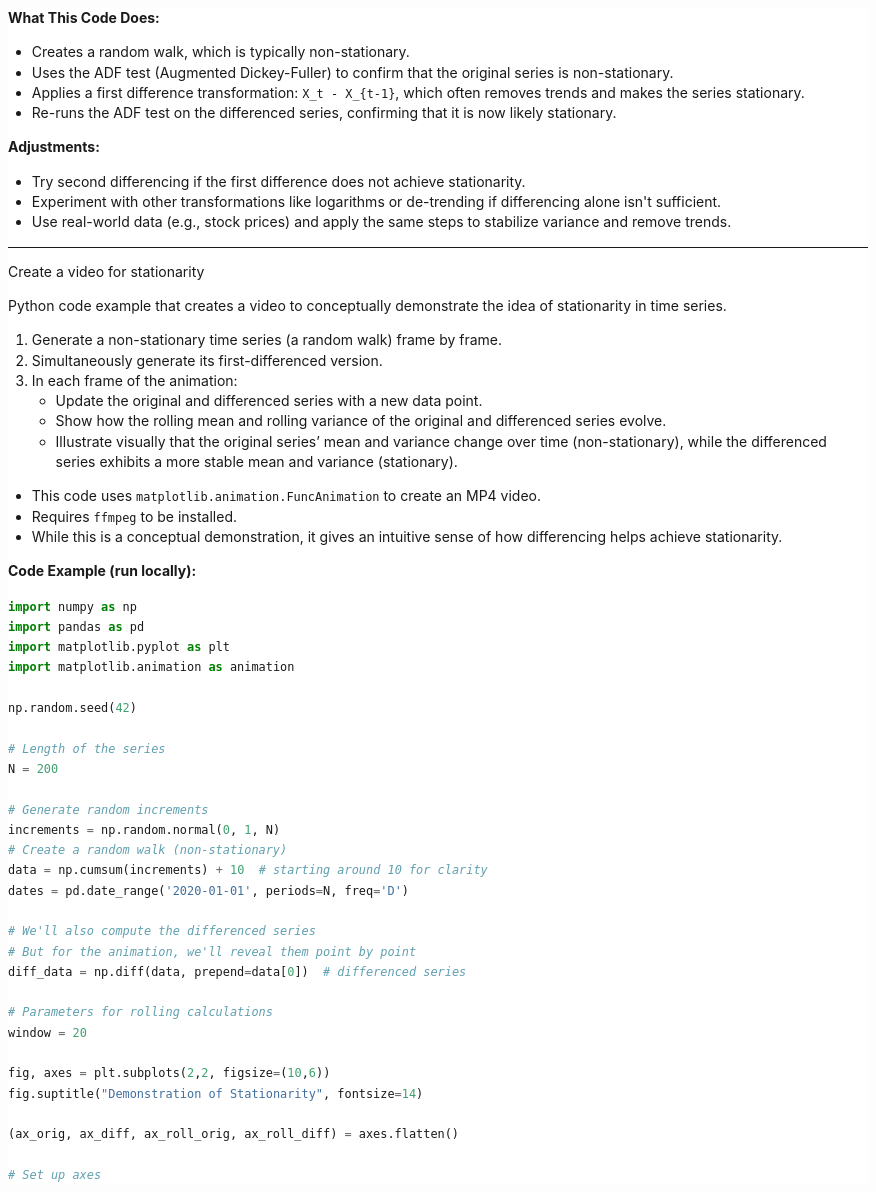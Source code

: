 **What This Code Does:**
- Creates a random walk, which is typically non-stationary.
- Uses the ADF test (Augmented Dickey-Fuller) to confirm that the original series is non-stationary.
- Applies a first difference transformation: `X_t - X_{t-1}`, which often removes trends and makes the series stationary.
- Re-runs the ADF test on the differenced series, confirming that it is now likely stationary.

**Adjustments:**
- Try second differencing if the first difference does not achieve stationarity.
- Experiment with other transformations like logarithms or de-trending if differencing alone isn't sufficient.  
- Use real-world data (e.g., stock prices) and apply the same steps to stabilize variance and remove trends.

----

Create a video for stationarity

Python code example that creates a video to conceptually demonstrate the idea of stationarity in time series. 

1. Generate a non-stationary time series (a random walk) frame by frame.
2. Simultaneously generate its first-differenced version.
3. In each frame of the animation:
   - Update the original and differenced series with a new data point.
   - Show how the rolling mean and rolling variance of the original and differenced series evolve.
   - Illustrate visually that the original series’ mean and variance change over time (non-stationary), while the differenced series exhibits a more stable mean and variance (stationary).

- This code uses `matplotlib.animation.FuncAnimation` to create an MP4 video.
- Requires `ffmpeg` to be installed.
- While this is a conceptual demonstration, it gives an intuitive sense of how differencing helps achieve stationarity.

**Code Example (run locally):**

```python
import numpy as np
import pandas as pd
import matplotlib.pyplot as plt
import matplotlib.animation as animation

np.random.seed(42)

# Length of the series
N = 200

# Generate random increments
increments = np.random.normal(0, 1, N)
# Create a random walk (non-stationary)
data = np.cumsum(increments) + 10  # starting around 10 for clarity
dates = pd.date_range('2020-01-01', periods=N, freq='D')

# We'll also compute the differenced series
# But for the animation, we'll reveal them point by point
diff_data = np.diff(data, prepend=data[0])  # differenced series

# Parameters for rolling calculations
window = 20

fig, axes = plt.subplots(2,2, figsize=(10,6))
fig.suptitle("Demonstration of Stationarity", fontsize=14)

(ax_orig, ax_diff, ax_roll_orig, ax_roll_diff) = axes.flatten()

# Set up axes
```
